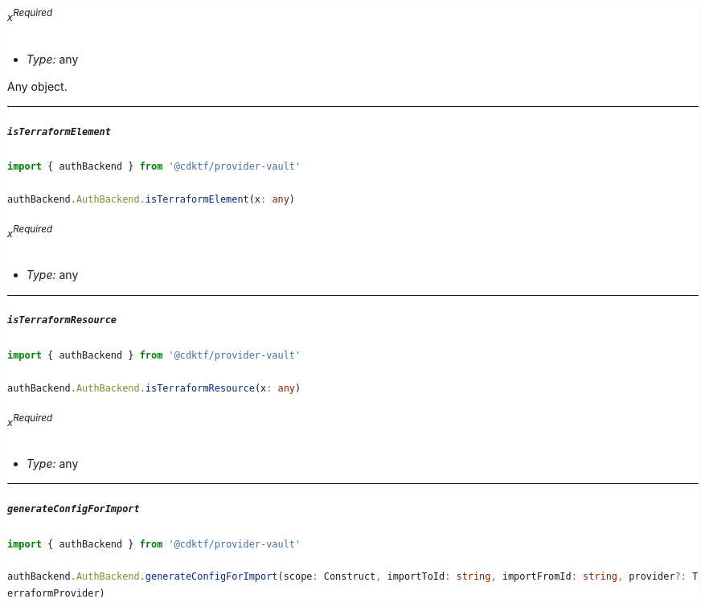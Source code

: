 ###### `x`<sup>Required</sup> <a name="x" id="@cdktf/provider-vault.authBackend.AuthBackend.isConstruct.parameter.x"></a>

- *Type:* any

Any object.

---

##### `isTerraformElement` <a name="isTerraformElement" id="@cdktf/provider-vault.authBackend.AuthBackend.isTerraformElement"></a>

```typescript
import { authBackend } from '@cdktf/provider-vault'

authBackend.AuthBackend.isTerraformElement(x: any)
```

###### `x`<sup>Required</sup> <a name="x" id="@cdktf/provider-vault.authBackend.AuthBackend.isTerraformElement.parameter.x"></a>

- *Type:* any

---

##### `isTerraformResource` <a name="isTerraformResource" id="@cdktf/provider-vault.authBackend.AuthBackend.isTerraformResource"></a>

```typescript
import { authBackend } from '@cdktf/provider-vault'

authBackend.AuthBackend.isTerraformResource(x: any)
```

###### `x`<sup>Required</sup> <a name="x" id="@cdktf/provider-vault.authBackend.AuthBackend.isTerraformResource.parameter.x"></a>

- *Type:* any

---

##### `generateConfigForImport` <a name="generateConfigForImport" id="@cdktf/provider-vault.authBackend.AuthBackend.generateConfigForImport"></a>

```typescript
import { authBackend } from '@cdktf/provider-vault'

authBackend.AuthBackend.generateConfigForImport(scope: Construct, importToId: string, importFromId: string, provider?: TerraformProvider)
```

